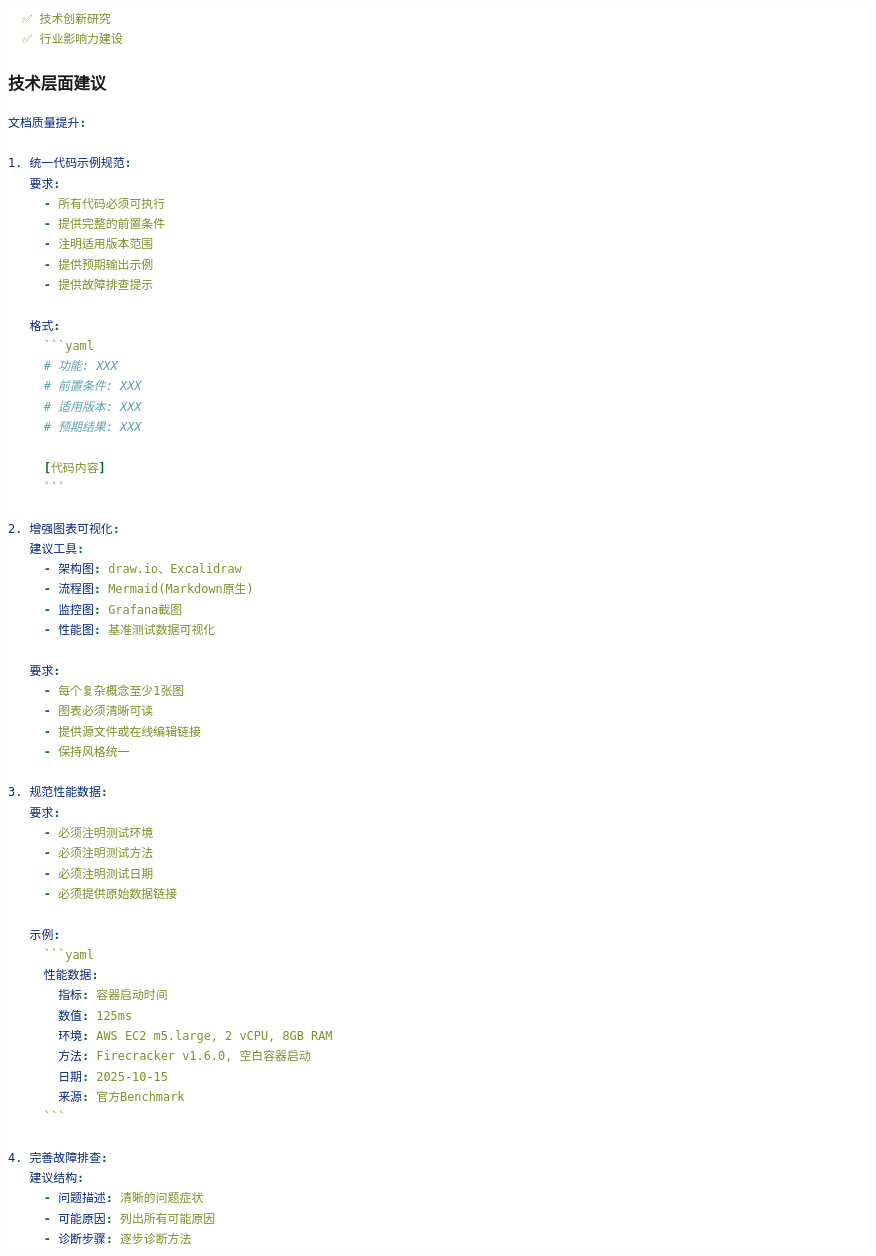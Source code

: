 ```yaml
  ✅ 技术创新研究
  ✅ 行业影响力建设
```

### 技术层面建议

```yaml
文档质量提升:

1. 统一代码示例规范:
   要求:
     - 所有代码必须可执行
     - 提供完整的前置条件
     - 注明适用版本范围
     - 提供预期输出示例
     - 提供故障排查提示
   
   格式:
     ```yaml
     # 功能: XXX
     # 前置条件: XXX
     # 适用版本: XXX
     # 预期结果: XXX
     
     [代码内容]
     ```

2. 增强图表可视化:
   建议工具:
     - 架构图: draw.io、Excalidraw
     - 流程图: Mermaid(Markdown原生)
     - 监控图: Grafana截图
     - 性能图: 基准测试数据可视化
   
   要求:
     - 每个复杂概念至少1张图
     - 图表必须清晰可读
     - 提供源文件或在线编辑链接
     - 保持风格统一

3. 规范性能数据:
   要求:
     - 必须注明测试环境
     - 必须注明测试方法
     - 必须注明测试日期
     - 必须提供原始数据链接
   
   示例:
     ```yaml
     性能数据:
       指标: 容器启动时间
       数值: 125ms
       环境: AWS EC2 m5.large, 2 vCPU, 8GB RAM
       方法: Firecracker v1.6.0, 空白容器启动
       日期: 2025-10-15
       来源: 官方Benchmark
     ```

4. 完善故障排查:
   建议结构:
     - 问题描述: 清晰的问题症状
     - 可能原因: 列出所有可能原因
     - 诊断步骤: 逐步诊断方法
```